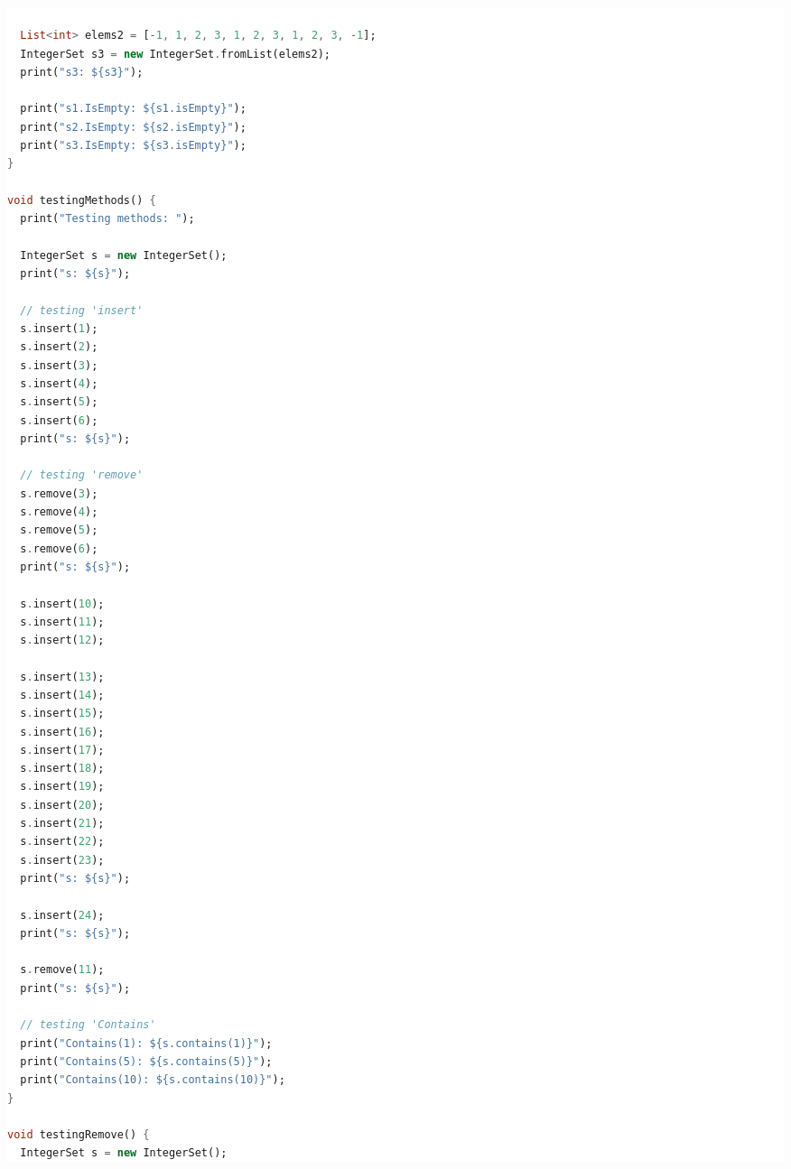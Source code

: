 ```dart

  List<int> elems2 = [-1, 1, 2, 3, 1, 2, 3, 1, 2, 3, -1];
  IntegerSet s3 = new IntegerSet.fromList(elems2);
  print("s3: ${s3}");

  print("s1.IsEmpty: ${s1.isEmpty}");
  print("s2.IsEmpty: ${s2.isEmpty}");
  print("s3.IsEmpty: ${s3.isEmpty}");
}

void testingMethods() {
  print("Testing methods: ");

  IntegerSet s = new IntegerSet();
  print("s: ${s}");

  // testing 'insert'
  s.insert(1);
  s.insert(2);
  s.insert(3);
  s.insert(4);
  s.insert(5);
  s.insert(6);
  print("s: ${s}");

  // testing 'remove'
  s.remove(3);
  s.remove(4);
  s.remove(5);
  s.remove(6);
  print("s: ${s}");

  s.insert(10);
  s.insert(11);
  s.insert(12);

  s.insert(13);
  s.insert(14);
  s.insert(15);
  s.insert(16);
  s.insert(17);
  s.insert(18);
  s.insert(19);
  s.insert(20);
  s.insert(21);
  s.insert(22);
  s.insert(23);
  print("s: ${s}");

  s.insert(24);
  print("s: ${s}");

  s.remove(11);
  print("s: ${s}");

  // testing 'Contains'
  print("Contains(1): ${s.contains(1)}");
  print("Contains(5): ${s.contains(5)}");
  print("Contains(10): ${s.contains(10)}");
}

void testingRemove() {
  IntegerSet s = new IntegerSet();
```